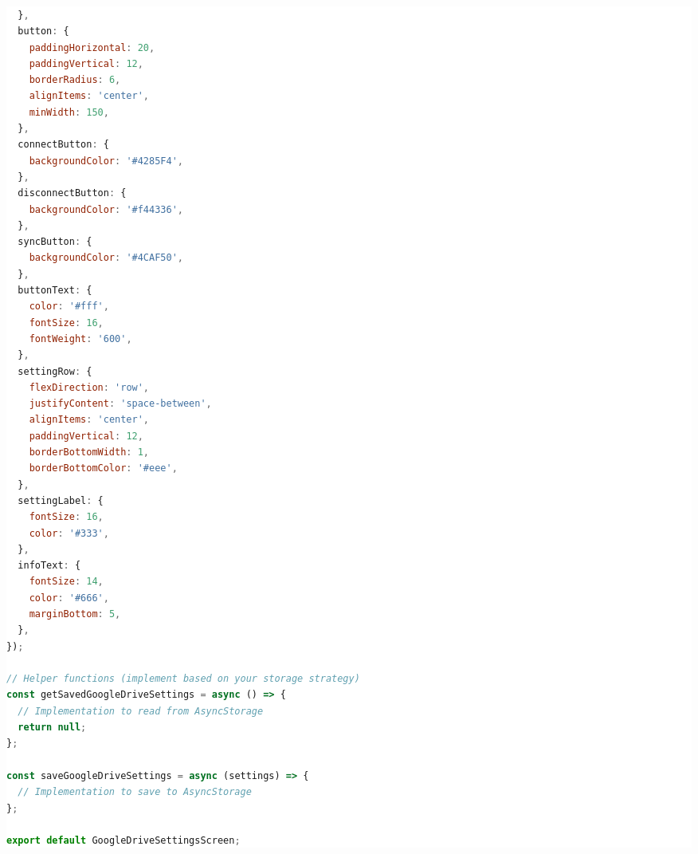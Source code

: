 ```javascript
  },
  button: {
    paddingHorizontal: 20,
    paddingVertical: 12,
    borderRadius: 6,
    alignItems: 'center',
    minWidth: 150,
  },
  connectButton: {
    backgroundColor: '#4285F4',
  },
  disconnectButton: {
    backgroundColor: '#f44336',
  },
  syncButton: {
    backgroundColor: '#4CAF50',
  },
  buttonText: {
    color: '#fff',
    fontSize: 16,
    fontWeight: '600',
  },
  settingRow: {
    flexDirection: 'row',
    justifyContent: 'space-between',
    alignItems: 'center',
    paddingVertical: 12,
    borderBottomWidth: 1,
    borderBottomColor: '#eee',
  },
  settingLabel: {
    fontSize: 16,
    color: '#333',
  },
  infoText: {
    fontSize: 14,
    color: '#666',
    marginBottom: 5,
  },
});

// Helper functions (implement based on your storage strategy)
const getSavedGoogleDriveSettings = async () => {
  // Implementation to read from AsyncStorage
  return null;
};

const saveGoogleDriveSettings = async (settings) => {
  // Implementation to save to AsyncStorage
};

export default GoogleDriveSettingsScreen;
```
